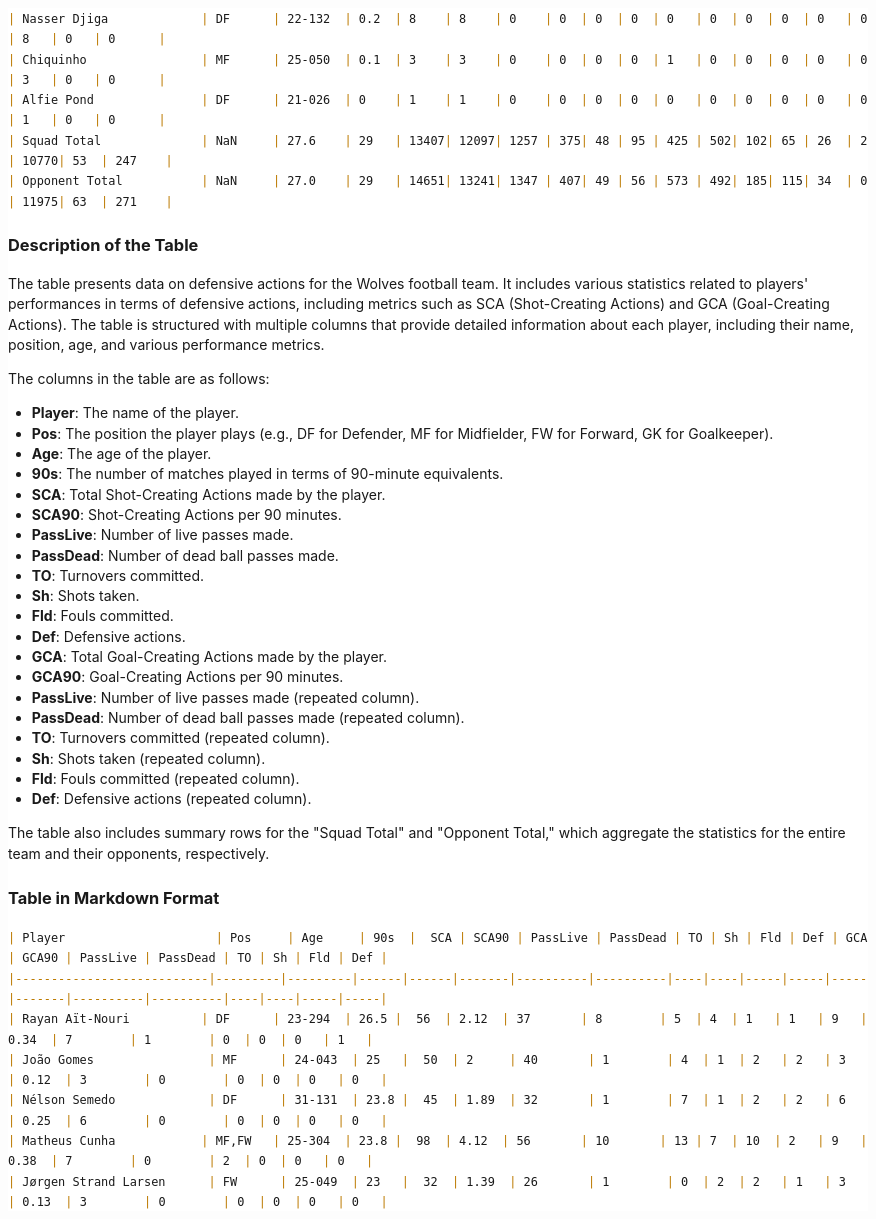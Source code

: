 ```markdown
| Nasser Djiga             | DF      | 22-132  | 0.2  | 8    | 8    | 0    | 0  | 0  | 0  | 0   | 0  | 0  | 0  | 0   | 0   | 8   | 0   | 0      |
| Chiquinho                | MF      | 25-050  | 0.1  | 3    | 3    | 0    | 0  | 0  | 0  | 1   | 0  | 0  | 0  | 0   | 0   | 3   | 0   | 0      |
| Alfie Pond               | DF      | 21-026  | 0    | 1    | 1    | 0    | 0  | 0  | 0  | 0   | 0  | 0  | 0  | 0   | 0   | 1   | 0   | 0      |
| Squad Total              | NaN     | 27.6    | 29   | 13407| 12097| 1257 | 375| 48 | 95 | 425 | 502| 102| 65 | 26  | 2   | 10770| 53  | 247    |
| Opponent Total           | NaN     | 27.0    | 29   | 14651| 13241| 1347 | 407| 49 | 56 | 573 | 492| 185| 115| 34  | 0   | 11975| 63  | 271    |
```

### Description of the Table

The table presents data on defensive actions for the Wolves football team. It includes various statistics related to players' performances in terms of defensive actions, including metrics such as SCA (Shot-Creating Actions) and GCA (Goal-Creating Actions). The table is structured with multiple columns that provide detailed information about each player, including their name, position, age, and various performance metrics.

The columns in the table are as follows:
- **Player**: The name of the player.
- **Pos**: The position the player plays (e.g., DF for Defender, MF for Midfielder, FW for Forward, GK for Goalkeeper).
- **Age**: The age of the player.
- **90s**: The number of matches played in terms of 90-minute equivalents.
- **SCA**: Total Shot-Creating Actions made by the player.
- **SCA90**: Shot-Creating Actions per 90 minutes.
- **PassLive**: Number of live passes made.
- **PassDead**: Number of dead ball passes made.
- **TO**: Turnovers committed.
- **Sh**: Shots taken.
- **Fld**: Fouls committed.
- **Def**: Defensive actions.
- **GCA**: Total Goal-Creating Actions made by the player.
- **GCA90**: Goal-Creating Actions per 90 minutes.
- **PassLive**: Number of live passes made (repeated column).
- **PassDead**: Number of dead ball passes made (repeated column).
- **TO**: Turnovers committed (repeated column).
- **Sh**: Shots taken (repeated column).
- **Fld**: Fouls committed (repeated column).
- **Def**: Defensive actions (repeated column).

The table also includes summary rows for the "Squad Total" and "Opponent Total," which aggregate the statistics for the entire team and their opponents, respectively.

### Table in Markdown Format

```markdown
| Player                     | Pos     | Age     | 90s  |  SCA | SCA90 | PassLive | PassDead | TO | Sh | Fld | Def | GCA | GCA90 | PassLive | PassDead | TO | Sh | Fld | Def |
|---------------------------|---------|---------|------|------|-------|----------|----------|----|----|-----|-----|-----|-------|----------|----------|----|----|-----|-----|
| Rayan Aït-Nouri          | DF      | 23-294  | 26.5 |  56  | 2.12  | 37       | 8        | 5  | 4  | 1   | 1   | 9   | 0.34  | 7        | 1        | 0  | 0  | 0   | 1   |
| João Gomes                | MF      | 24-043  | 25   |  50  | 2     | 40       | 1        | 4  | 1  | 2   | 2   | 3   | 0.12  | 3        | 0        | 0  | 0  | 0   | 0   |
| Nélson Semedo             | DF      | 31-131  | 23.8 |  45  | 1.89  | 32       | 1        | 7  | 1  | 2   | 2   | 6   | 0.25  | 6        | 0        | 0  | 0  | 0   | 0   |
| Matheus Cunha            | MF,FW   | 25-304  | 23.8 |  98  | 4.12  | 56       | 10       | 13 | 7  | 10  | 2   | 9   | 0.38  | 7        | 0        | 2  | 0  | 0   | 0   |
| Jørgen Strand Larsen      | FW      | 25-049  | 23   |  32  | 1.39  | 26       | 1        | 0  | 2  | 2   | 1   | 3   | 0.13  | 3        | 0        | 0  | 0  | 0   | 0   |
```